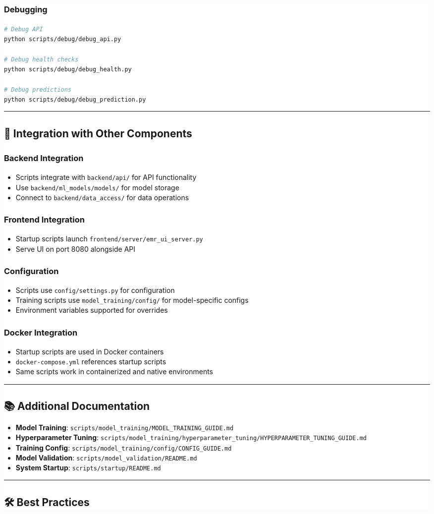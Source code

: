 ### Debugging

```bash
# Debug API
python scripts/debug/debug_api.py

# Debug health checks
python scripts/debug/debug_health.py

# Debug predictions
python scripts/debug/debug_prediction.py
```

---

## 🔗 Integration with Other Components

### Backend Integration
- Scripts integrate with `backend/api/` for API functionality
- Use `backend/ml_models/models/` for model storage
- Connect to `backend/data_access/` for data operations

### Frontend Integration
- Startup scripts launch `frontend/server/emr_ui_server.py`
- Serve UI on port 8080 alongside API

### Configuration
- Scripts use `config/settings.py` for configuration
- Training scripts use `model_training/config/` for model-specific configs
- Environment variables supported for overrides

### Docker Integration
- Startup scripts are used in Docker containers
- `docker-compose.yml` references startup scripts
- Same scripts work in containerized and native environments

---

## 📚 Additional Documentation

- **Model Training**: `scripts/model_training/MODEL_TRAINING_GUIDE.md`
- **Hyperparameter Tuning**: `scripts/model_training/hyperparameter_tuning/HYPERPARAMETER_TUNING_GUIDE.md`
- **Training Config**: `scripts/model_training/config/CONFIG_GUIDE.md`
- **Model Validation**: `scripts/model_validation/README.md`
- **System Startup**: `scripts/startup/README.md`

---

## 🛠️ Best Practices
